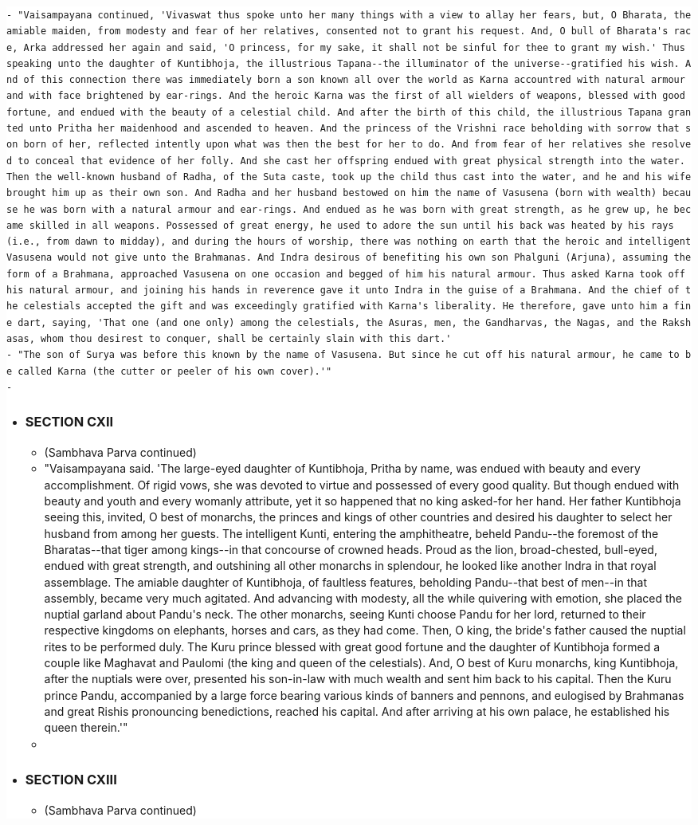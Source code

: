 	- "Vaisampayana continued, 'Vivaswat thus spoke unto her many things with a view to allay her fears, but, O Bharata, the amiable maiden, from modesty and fear of her relatives, consented not to grant his request. And, O bull of Bharata's race, Arka addressed her again and said, 'O princess, for my sake, it shall not be sinful for thee to grant my wish.' Thus speaking unto the daughter of Kuntibhoja, the illustrious Tapana--the illuminator of the universe--gratified his wish. And of this connection there was immediately born a son known all over the world as Karna accountred with natural armour and with face brightened by ear-rings. And the heroic Karna was the first of all wielders of weapons, blessed with good fortune, and endued with the beauty of a celestial child. And after the birth of this child, the illustrious Tapana granted unto Pritha her maidenhood and ascended to heaven. And the princess of the Vrishni race beholding with sorrow that son born of her, reflected intently upon what was then the best for her to do. And from fear of her relatives she resolved to conceal that evidence of her folly. And she cast her offspring endued with great physical strength into the water. Then the well-known husband of Radha, of the Suta caste, took up the child thus cast into the water, and he and his wife brought him up as their own son. And Radha and her husband bestowed on him the name of Vasusena (born with wealth) because he was born with a natural armour and ear-rings. And endued as he was born with great strength, as he grew up, he became skilled in all weapons. Possessed of great energy, he used to adore the sun until his back was heated by his rays (i.e., from dawn to midday), and during the hours of worship, there was nothing on earth that the heroic and intelligent Vasusena would not give unto the Brahmanas. And Indra desirous of benefiting his own son Phalguni (Arjuna), assuming the form of a Brahmana, approached Vasusena on one occasion and begged of him his natural armour. Thus asked Karna took off his natural armour, and joining his hands in reverence gave it unto Indra in the guise of a Brahmana. And the chief of the celestials accepted the gift and was exceedingly gratified with Karna's liberality. He therefore, gave unto him a fine dart, saying, 'That one (and one only) among the celestials, the Asuras, men, the Gandharvas, the Nagas, and the Rakshasas, whom thou desirest to conquer, shall be certainly slain with this dart.'
	- "The son of Surya was before this known by the name of Vasusena. But since he cut off his natural armour, he came to be called Karna (the cutter or peeler of his own cover).'"
	- 
- ### SECTION CXII
	- (Sambhava Parva continued)
	- "Vaisampayana said. 'The large-eyed daughter of Kuntibhoja, Pritha by name, was endued with beauty and every accomplishment. Of rigid vows, she was devoted to virtue and possessed of every good quality. But though endued with beauty and youth and every womanly attribute, yet it so happened that no king asked-for her hand. Her father Kuntibhoja seeing this, invited, O best of monarchs, the princes and kings of other countries and desired his daughter to select her husband from among her guests. The intelligent Kunti, entering the amphitheatre, beheld Pandu--the foremost of the Bharatas--that tiger among kings--in that concourse of crowned heads. Proud as the lion, broad-chested, bull-eyed, endued with great strength, and outshining all other monarchs in splendour, he looked like another Indra in that royal assemblage. The amiable daughter of Kuntibhoja, of faultless features, beholding Pandu--that best of men--in that assembly, became very much agitated. And advancing with modesty, all the while quivering with emotion, she placed the nuptial garland about Pandu's neck. The other monarchs, seeing Kunti choose Pandu for her lord, returned to their respective kingdoms on elephants, horses and cars, as they had come. Then, O king, the bride's father caused the nuptial rites to be performed duly. The Kuru prince blessed with great good fortune and the daughter of Kuntibhoja formed a couple like Maghavat and Paulomi (the king and queen of the celestials). And, O best of Kuru monarchs, king Kuntibhoja, after the nuptials were over, presented his son-in-law with much wealth and sent him back to his capital. Then the Kuru prince Pandu, accompanied by a large force bearing various kinds of banners and pennons, and eulogised by Brahmanas and great Rishis pronouncing benedictions, reached his capital. And after arriving at his own palace, he established his queen therein.'"
	- 
- ### SECTION CXIII
	- (Sambhava Parva continued)